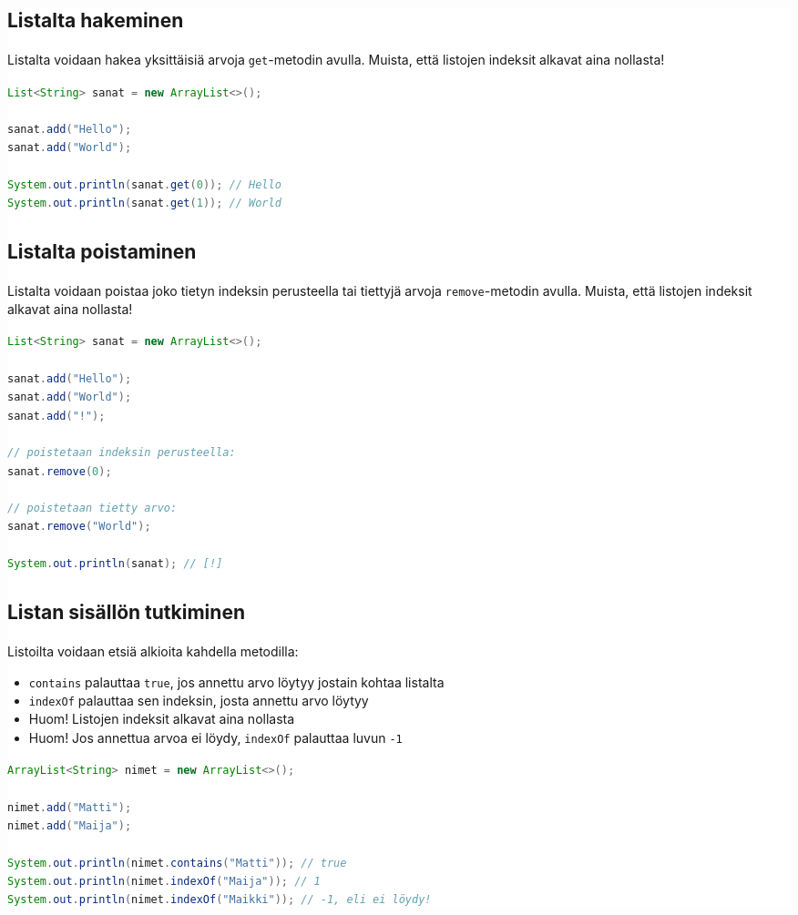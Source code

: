 ## Listalta hakeminen

Listalta voidaan hakea yksittäisiä arvoja `get`-metodin avulla. Muista, että listojen indeksit alkavat aina nollasta!

```java
List<String> sanat = new ArrayList<>();

sanat.add("Hello");
sanat.add("World");

System.out.println(sanat.get(0)); // Hello
System.out.println(sanat.get(1)); // World
```

## Listalta poistaminen

Listalta voidaan poistaa joko tietyn indeksin perusteella tai tiettyjä arvoja `remove`-metodin avulla. Muista, että listojen indeksit alkavat aina nollasta!

```java
List<String> sanat = new ArrayList<>();

sanat.add("Hello");
sanat.add("World");
sanat.add("!");

// poistetaan indeksin perusteella:
sanat.remove(0);

// poistetaan tietty arvo:
sanat.remove("World");

System.out.println(sanat); // [!]
```

## Listan sisällön tutkiminen

Listoilta voidaan etsiä alkioita kahdella metodilla:

* `contains` palauttaa `true`, jos annettu arvo löytyy jostain kohtaa listalta
* `indexOf` palauttaa sen indeksin, josta annettu arvo löytyy
* Huom! Listojen indeksit alkavat aina nollasta
* Huom! Jos annettua arvoa ei löydy, `indexOf` palauttaa luvun `-1`

```java
ArrayList<String> nimet = new ArrayList<>();

nimet.add("Matti");
nimet.add("Maija");

System.out.println(nimet.contains("Matti")); // true
System.out.println(nimet.indexOf("Maija")); // 1
System.out.println(nimet.indexOf("Maikki")); // -1, eli ei löydy!
```
